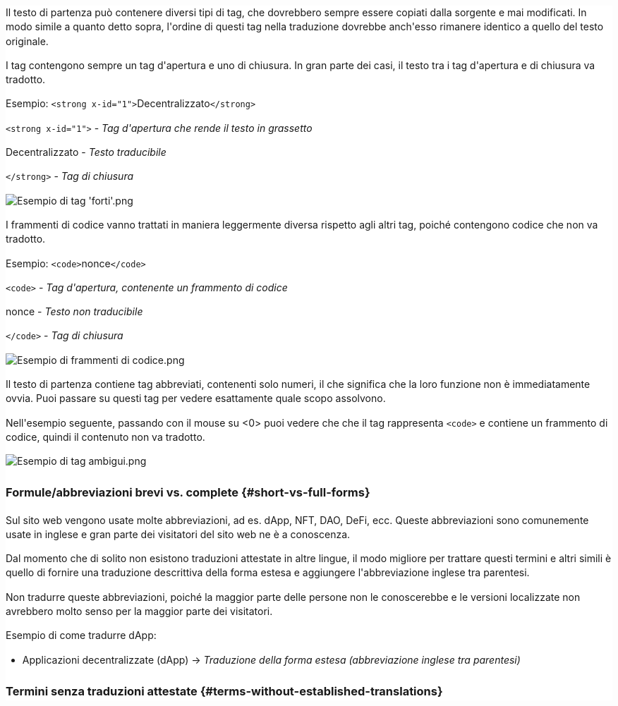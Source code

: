 Il testo di partenza può contenere diversi tipi di tag, che dovrebbero sempre essere copiati dalla sorgente e mai modificati. In modo simile a quanto detto sopra, l'ordine di questi tag nella traduzione dovrebbe anch'esso rimanere identico a quello del testo originale.

I tag contengono sempre un tag d'apertura e uno di chiusura. In gran parte dei casi, il testo tra i tag d'apertura e di chiusura va tradotto.

Esempio: `<strong x-id="1">`Decentralizzato`</strong>`

`<strong x-id="1">` - _Tag d'apertura che rende il testo in grassetto_

Decentralizzato - _Testo traducibile_

`</strong>` - _Tag di chiusura_

![Esempio di tag 'forti'.png](./example-of-strong-tags.png)

I frammenti di codice vanno trattati in maniera leggermente diversa rispetto agli altri tag, poiché contengono codice che non va tradotto.

Esempio: `<code>`nonce`</code>`

`<code>` - _Tag d'apertura, contenente un frammento di codice_

nonce - _Testo non traducibile_

`</code>` - _Tag di chiusura_

![Esempio di frammenti di codice.png](./example-of-code-snippets.png)

Il testo di partenza contiene tag abbreviati, contenenti solo numeri, il che significa che la loro funzione non è immediatamente ovvia. Puoi passare su questi tag per vedere esattamente quale scopo assolvono.

Nell'esempio seguente, passando con il mouse su <0> puoi vedere che che il tag rappresenta `<code>` e contiene un frammento di codice, quindi il contenuto non va tradotto.

![Esempio di tag ambigui.png](./example-of-ambiguous-tags.png)

### Formule/abbreviazioni brevi vs. complete {#short-vs-full-forms}

Sul sito web vengono usate molte abbreviazioni, ad es. dApp, NFT, DAO, DeFi, ecc. Queste abbreviazioni sono comunemente usate in inglese e gran parte dei visitatori del sito web ne è a conoscenza.

Dal momento che di solito non esistono traduzioni attestate in altre lingue, il modo migliore per trattare questi termini e altri simili è quello di fornire una traduzione descrittiva della forma estesa e aggiungere l'abbreviazione inglese tra parentesi.

Non tradurre queste abbreviazioni, poiché la maggior parte delle persone non le conoscerebbe e le versioni localizzate non avrebbero molto senso per la maggior parte dei visitatori.

Esempio di come tradurre dApp:

- Applicazioni decentralizzate (dApp) → _Traduzione della forma estesa (abbreviazione inglese tra parentesi)_

### Termini senza traduzioni attestate {#terms-without-established-translations}
